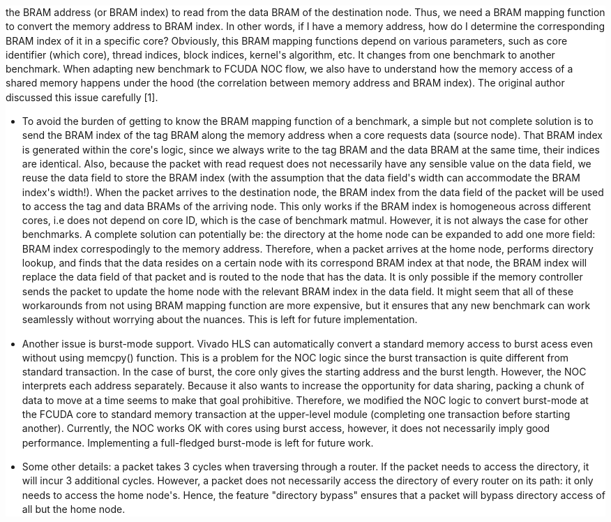 the BRAM address (or BRAM index) to read from the data BRAM of the destination
node. Thus, we need a BRAM mapping function to convert the memory address to
BRAM index. In other words, if I have a memory address, how do I determine
the corresponding BRAM index of it in a specific core? Obviously, this BRAM
mapping functions depend on various parameters, such as core identifier (which
core), thread indices, block indices, kernel's algorithm, etc. It changes from
one benchmark to another benchmark. When adapting new benchmark to FCUDA NOC
flow, we also have to understand how the memory access of a shared memory 
happens under the hood (the correlation between memory address and BRAM index).
The original author discussed this issue carefully [1].

- To avoid the burden of getting to know the BRAM mapping function of a benchmark,
a simple but not complete solution is to send the BRAM index of the tag BRAM along 
the memory address when a core requests data (source node). That BRAM index is 
generated within the core's logic, since we always write to the tag BRAM and the
data BRAM at the same time, their indices are identical. Also, because the packet
with read request does not necessarily have any sensible value on the data field,
we reuse the data field to store the BRAM index (with the assumption that the data
field's width can accommodate the BRAM index's width!). When the packet arrives 
to the destination node, the BRAM index from the data field of the packet will be used
to access the tag and data BRAMs of the arriving node. This only works if the
BRAM index is homogeneous across different cores, i.e does not depend on core ID,
which is the case of benchmark matmul. However, it is not always the case for
other benchmarks. A complete solution can potentially be: the directory at the
home node can be expanded to add one more field: BRAM index correspodingly to
the memory address. Therefore, when a packet arrives at the home node, performs
directory lookup, and finds that the data resides on a certain node with its
correspond BRAM index at that node, the BRAM index will replace the data field
of that packet and is routed to the node that has the data. It is only possible
if the memory controller sends the packet to update the home node with the relevant
BRAM index in the data field. It might seem that all of these workarounds
from not using BRAM mapping function are more expensive, but it ensures that
any new benchmark can work seamlessly without worrying about the nuances.
This is left for future implementation.

- Another issue is burst-mode support. Vivado HLS can automatically convert
a standard memory access to burst acess even without using memcpy() function.
This is a problem for the NOC logic since the burst transaction is quite different
from standard transaction. In the case of burst, the core only gives the starting
address and the burst length. However, the NOC interprets each address separately.
Because it also wants to increase the opportunity for data sharing, packing a
chunk of data to move at a time seems to make that goal prohibitive. Therefore,
we modified the NOC logic to convert burst-mode at the FCUDA core to standard
memory transaction at the upper-level module (completing one transaction before
starting another). Currently, the NOC works OK with cores using burst access,
however, it does not necessarily imply good performance. Implementing a 
full-fledged burst-mode is left for future work.

- Some other details: a packet takes 3 cycles when traversing through a router.
If the packet needs to access the directory, it will incur 3 additional cycles.
However, a packet does not necessarily access the directory of every router
on its path: it only needs to access the home node's. Hence, the feature 
"directory bypass" ensures that a packet will bypass directory access of all
but the home node.
